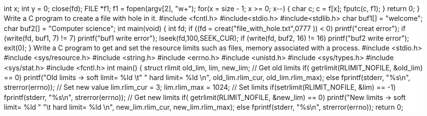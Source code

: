 int x;
int y = 0;
close(fd);
FILE *f1;
f1 = fopen(argv[2], "w+");
for(x = size - 1; x >= 0; x--)
{
char c;
c = f[x];
fputc(c, f1);
}
return 0;
}
Write a C program to create a file with hole in it.
#include <fcntl.h>
#include<stdio.h>
#include<stdlib.h>
char buf1[] = "welcome";
char buf2[] = "Computer science";
int main(void)
{
int fd;
if ((fd = creat("file_with_hole.txt",0777 )) < 0)
printf("creat error");
if (write(fd, buf1, 7) != 7)
printf("buf1 write error");
lseek(fd,100,SEEK_CUR);
if (write(fd, buf2, 16) != 16)
printf("buf2 write error");
exit(0);
}
Write a C program to get and set the resource limits such as files, memory associated with a
process.
#include <stdio.h>
#include <sys/resource.h>
#include <string.h>
#include <errno.h>
#include <unistd.h>
#include <sys/types.h>
#include <sys/stat.h>
#include <fcntl.h>
int main() {
struct rlimit old_lim, lim, new_lim;
// Get old limits
if( getrlimit(RLIMIT_NOFILE, &old_lim) == 0)
printf("Old limits -> soft limit= %ld \t"
" hard limit= %ld \n", old_lim.rlim_cur,
old_lim.rlim_max);
else
fprintf(stderr, "%s\n", strerror(errno));
// Set new value
lim.rlim_cur = 3;
lim.rlim_max = 1024;
// Set limits
if(setrlimit(RLIMIT_NOFILE, &lim) == -1)
fprintf(stderr, "%s\n", strerror(errno));
// Get new limits
if( getrlimit(RLIMIT_NOFILE, &new_lim) == 0)
printf("New limits -> soft limit= %ld "
"\t hard limit= %ld \n", new_lim.rlim_cur,
new_lim.rlim_max);
else
fprintf(stderr, "%s\n", strerror(errno));
return 0;